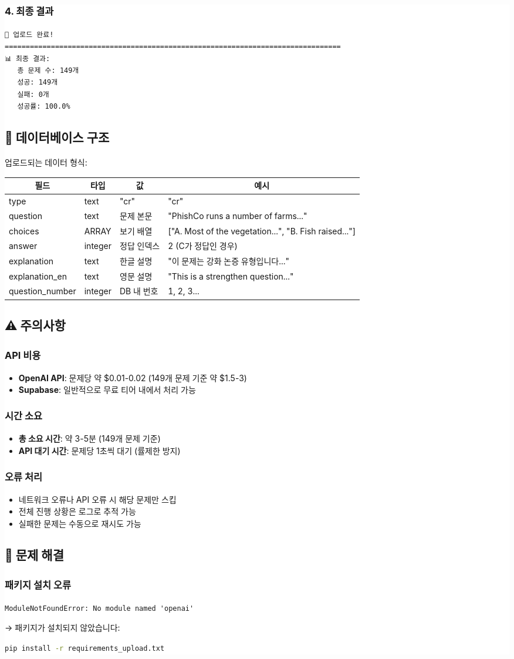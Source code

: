 ### 4. 최종 결과
```
🎉 업로드 완료!
================================================================================
📊 최종 결과:
   총 문제 수: 149개
   성공: 149개
   실패: 0개
   성공률: 100.0%
```

## 📝 데이터베이스 구조

업로드되는 데이터 형식:

| 필드 | 타입 | 값 | 예시 |
|------|------|-----|------|
| type | text | "cr" | "cr" |
| question | text | 문제 본문 | "PhishCo runs a number of farms..." |
| choices | ARRAY | 보기 배열 | ["A. Most of the vegetation...", "B. Fish raised..."] |
| answer | integer | 정답 인덱스 | 2 (C가 정답인 경우) |
| explanation | text | 한글 설명 | "이 문제는 강화 논증 유형입니다..." |
| explanation_en | text | 영문 설명 | "This is a strengthen question..." |
| question_number | integer | DB 내 번호 | 1, 2, 3... |

## ⚠️ 주의사항

### API 비용
- **OpenAI API**: 문제당 약 $0.01-0.02 (149개 문제 기준 약 $1.5-3)
- **Supabase**: 일반적으로 무료 티어 내에서 처리 가능

### 시간 소요
- **총 소요 시간**: 약 3-5분 (149개 문제 기준)
- **API 대기 시간**: 문제당 1초씩 대기 (률제한 방지)

### 오류 처리
- 네트워크 오류나 API 오류 시 해당 문제만 스킵
- 전체 진행 상황은 로그로 추적 가능
- 실패한 문제는 수동으로 재시도 가능

## 🔧 문제 해결

### 패키지 설치 오류
```
ModuleNotFoundError: No module named 'openai'
```
→ 패키지가 설치되지 않았습니다:
```bash
pip install -r requirements_upload.txt
```
